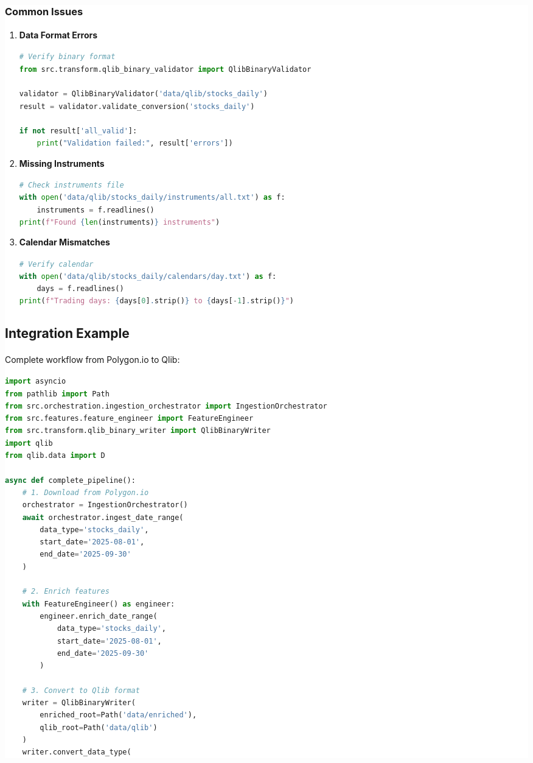 ### Common Issues

1. **Data Format Errors**
   ```python
   # Verify binary format
   from src.transform.qlib_binary_validator import QlibBinaryValidator

   validator = QlibBinaryValidator('data/qlib/stocks_daily')
   result = validator.validate_conversion('stocks_daily')

   if not result['all_valid']:
       print("Validation failed:", result['errors'])
   ```

2. **Missing Instruments**
   ```python
   # Check instruments file
   with open('data/qlib/stocks_daily/instruments/all.txt') as f:
       instruments = f.readlines()
   print(f"Found {len(instruments)} instruments")
   ```

3. **Calendar Mismatches**
   ```python
   # Verify calendar
   with open('data/qlib/stocks_daily/calendars/day.txt') as f:
       days = f.readlines()
   print(f"Trading days: {days[0].strip()} to {days[-1].strip()}")
   ```

## Integration Example

Complete workflow from Polygon.io to Qlib:

```python
import asyncio
from pathlib import Path
from src.orchestration.ingestion_orchestrator import IngestionOrchestrator
from src.features.feature_engineer import FeatureEngineer
from src.transform.qlib_binary_writer import QlibBinaryWriter
import qlib
from qlib.data import D

async def complete_pipeline():
    # 1. Download from Polygon.io
    orchestrator = IngestionOrchestrator()
    await orchestrator.ingest_date_range(
        data_type='stocks_daily',
        start_date='2025-08-01',
        end_date='2025-09-30'
    )

    # 2. Enrich features
    with FeatureEngineer() as engineer:
        engineer.enrich_date_range(
            data_type='stocks_daily',
            start_date='2025-08-01',
            end_date='2025-09-30'
        )

    # 3. Convert to Qlib format
    writer = QlibBinaryWriter(
        enriched_root=Path('data/enriched'),
        qlib_root=Path('data/qlib')
    )
    writer.convert_data_type(
```